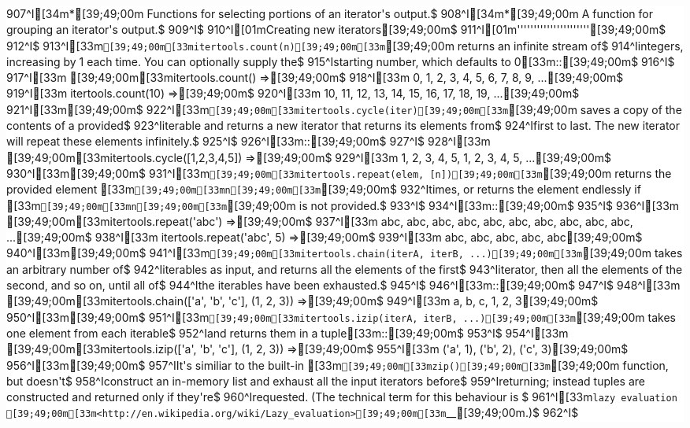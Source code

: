    907^I[34m*[39;49;00m Functions for selecting portions of an iterator's output.$
   908^I[34m*[39;49;00m A function for grouping an iterator's output.$
   909^I$
   910^I[01mCreating new iterators[39;49;00m$
   911^I[01m''''''''''''''''''''''[39;49;00m$
   912^I$
   913^I[33m``[39;49;00m[33mitertools.count(n)[39;49;00m[33m``[39;49;00m returns an infinite stream of$
   914^Iintegers, increasing by 1 each time.  You can optionally supply the$
   915^Istarting number, which defaults to 0[33m::[39;49;00m$
   916^I$
   917^I[33m        [39;49;00m[33mitertools.count() =>[39;49;00m$
   918^I[33m          0, 1, 2, 3, 4, 5, 6, 7, 8, 9, ...[39;49;00m$
   919^I[33m        itertools.count(10) =>[39;49;00m$
   920^I[33m          10, 11, 12, 13, 14, 15, 16, 17, 18, 19, ...[39;49;00m$
   921^I[33m[39;49;00m$
   922^I[33m``[39;49;00m[33mitertools.cycle(iter)[39;49;00m[33m``[39;49;00m saves a copy of the contents of a provided$
   923^Iiterable and returns a new iterator that returns its elements from$
   924^Ifirst to last.  The new iterator will repeat these elements infinitely.$
   925^I$
   926^I[33m::[39;49;00m$
   927^I$
   928^I[33m        [39;49;00m[33mitertools.cycle([1,2,3,4,5]) =>[39;49;00m$
   929^I[33m          1, 2, 3, 4, 5, 1, 2, 3, 4, 5, ...[39;49;00m$
   930^I[33m[39;49;00m$
   931^I[33m``[39;49;00m[33mitertools.repeat(elem, [n])[39;49;00m[33m``[39;49;00m returns the provided element [33m``[39;49;00m[33mn[39;49;00m[33m``[39;49;00m$
   932^Itimes, or returns the element endlessly if [33m``[39;49;00m[33mn[39;49;00m[33m``[39;49;00m is not provided.$
   933^I$
   934^I[33m::[39;49;00m$
   935^I$
   936^I[33m    [39;49;00m[33mitertools.repeat('abc') =>[39;49;00m$
   937^I[33m      abc, abc, abc, abc, abc, abc, abc, abc, abc, abc, ...[39;49;00m$
   938^I[33m    itertools.repeat('abc', 5) =>[39;49;00m$
   939^I[33m      abc, abc, abc, abc, abc[39;49;00m$
   940^I[33m[39;49;00m$
   941^I[33m``[39;49;00m[33mitertools.chain(iterA, iterB, ...)[39;49;00m[33m``[39;49;00m takes an arbitrary number of$
   942^Iiterables as input, and returns all the elements of the first$
   943^Iiterator, then all the elements of the second, and so on, until all of$
   944^Ithe iterables have been exhausted.$
   945^I$
   946^I[33m::[39;49;00m$
   947^I$
   948^I[33m    [39;49;00m[33mitertools.chain(['a', 'b', 'c'], (1, 2, 3)) =>[39;49;00m$
   949^I[33m      a, b, c, 1, 2, 3[39;49;00m$
   950^I[33m[39;49;00m$
   951^I[33m``[39;49;00m[33mitertools.izip(iterA, iterB, ...)[39;49;00m[33m``[39;49;00m takes one element from each iterable$
   952^Iand returns them in a tuple[33m::[39;49;00m$
   953^I$
   954^I[33m    [39;49;00m[33mitertools.izip(['a', 'b', 'c'], (1, 2, 3)) =>[39;49;00m$
   955^I[33m      ('a', 1), ('b', 2), ('c', 3)[39;49;00m$
   956^I[33m[39;49;00m$
   957^IIt's similiar to the built-in [33m``[39;49;00m[33mzip()[39;49;00m[33m``[39;49;00m function, but doesn't$
   958^Iconstruct an in-memory list and exhaust all the input iterators before$
   959^Ireturning; instead tuples are constructed and returned only if they're$
   960^Irequested.  (The technical term for this behaviour is $
   961^I[33m`lazy evaluation [39;49;00m[33m<http://en.wikipedia.org/wiki/Lazy_evaluation>[39;49;00m[33m`__[39;49;00m.)$
   962^I$